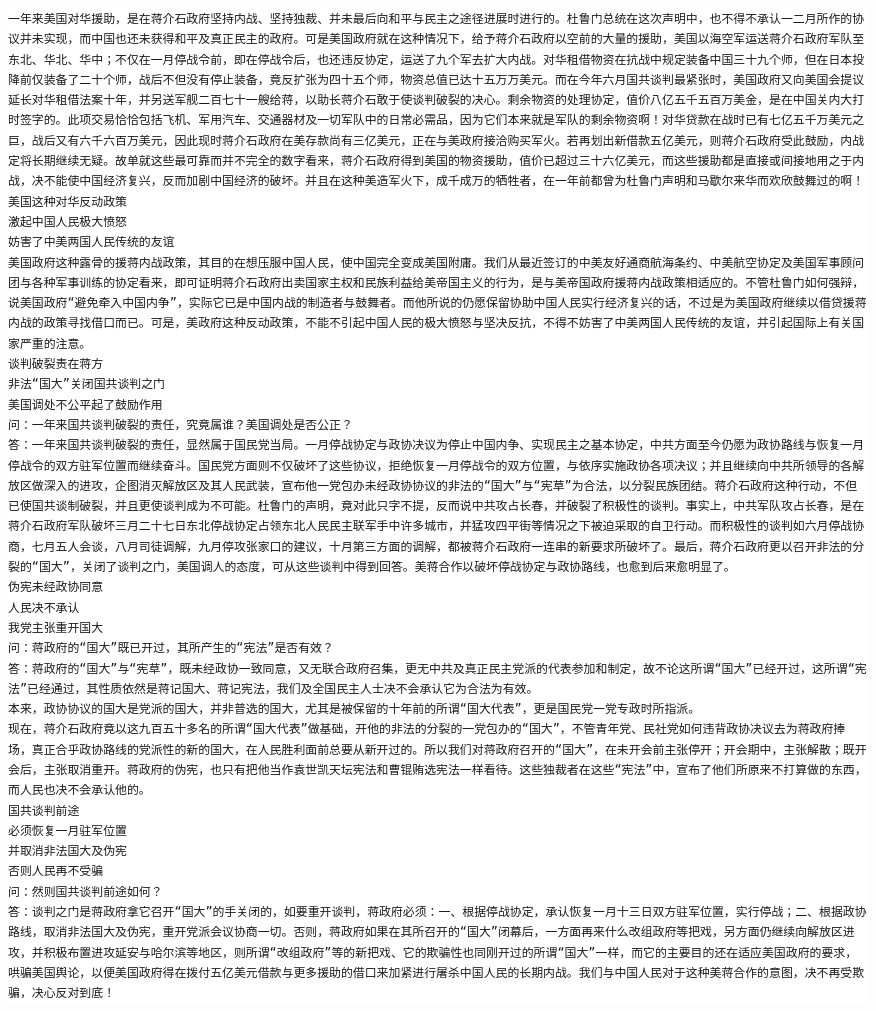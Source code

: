     一年来美国对华援助，是在蒋介石政府坚持内战、坚持独裁、并未最后向和平与民主之途径进展时进行的。杜鲁门总统在这次声明中，也不得不承认一二月所作的协议并未实现，而中国也还未获得和平及真正民主的政府。可是美国政府就在这种情况下，给予蒋介石政府以空前的大量的援助，美国以海空军运送蒋介石政府军队至东北、华北、华中；不仅在一月停战令前，即在停战令后，也还违反协定，运送了九个军去扩大内战。对华租借物资在抗战中规定装备中国三十九个师，但在日本投降前仅装备了二十个师，战后不但没有停止装备，竟反扩张为四十五个师，物资总值已达十五万万美元。而在今年六月国共谈判最紧张时，美国政府又向美国会提议延长对华租借法案十年，并另送军舰二百七十一艘给蒋，以助长蒋介石敢于使谈判破裂的决心。剩余物资的处理协定，值价八亿五千五百万美金，是在中国关内大打时签字的。此项交易恰恰包括飞机、军用汽车、交通器材及一切军队中的日常必需品，因为它们本来就是军队的剩余物资啊！对华贷款在战时已有七亿五千万美元之巨，战后又有六千六百万美元，因此现时蒋介石政府在美存款尚有三亿美元，正在与美政府接洽购买军火。若再划出新借款五亿美元，则蒋介石政府受此鼓励，内战定将长期继续无疑。故单就这些最可靠而并不完全的数字看来，蒋介石政府得到美国的物资援助，值价已超过三十六亿美元，而这些援助都是直接或间接地用之于内战，决不能使中国经济复兴，反而加剧中国经济的破坏。并且在这种美造军火下，成千成万的牺牲者，在一年前都曾为杜鲁门声明和马歇尔来华而欢欣鼓舞过的啊！
    美国这种对华反动政策
    激起中国人民极大愤怒
    妨害了中美两国人民传统的友谊
    美国政府这种露骨的援蒋内战政策，其目的在想压服中国人民，使中国完全变成美国附庸。我们从最近签订的中美友好通商航海条约、中美航空协定及美国军事顾问团与各种军事训练的协定看来，即可证明蒋介石政府出卖国家主权和民族利益给美帝国主义的行为，是与美帝国政府援蒋内战政策相适应的。不管杜鲁门如何强辩，说美国政府“避免牵入中国内争”，实际它已是中国内战的制造者与鼓舞者。而他所说的仍愿保留协助中国人民实行经济复兴的话，不过是为美国政府继续以借贷援蒋内战的政策寻找借口而已。可是，美政府这种反动政策，不能不引起中国人民的极大愤怒与坚决反抗，不得不妨害了中美两国人民传统的友谊，并引起国际上有关国家严重的注意。
    谈判破裂责在蒋方
    非法“国大”关闭国共谈判之门
    美国调处不公平起了鼓励作用
    问：一年来国共谈判破裂的责任，究竟属谁？美国调处是否公正？
    答：一年来国共谈判破裂的责任，显然属于国民党当局。一月停战协定与政协决议为停止中国内争、实现民主之基本协定，中共方面至今仍愿为政协路线与恢复一月停战令的双方驻军位置而继续奋斗。国民党方面则不仅破坏了这些协议，拒绝恢复一月停战令的双方位置，与依序实施政协各项决议；并且继续向中共所领导的各解放区做深入的进攻，企图消灭解放区及其人民武装，宣布他一党包办未经政协协议的非法的“国大”与“宪草”为合法，以分裂民族团结。蒋介石政府这种行动，不但已使国共谈制破裂，并且更使谈判成为不可能。杜鲁门的声明，竟对此只字不提，反而说中共攻占长春，并破裂了积极性的谈判。事实上，中共军队攻占长春，是在蒋介石政府军队破坏三月二十七日东北停战协定占领东北人民民主联军手中许多城市，并猛攻四平街等情况之下被迫采取的自卫行动。而积极性的谈判如六月停战协商，七月五人会谈，八月司徒调解，九月停攻张家口的建议，十月第三方面的调解，都被蒋介石政府一连串的新要求所破坏了。最后，蒋介石政府更以召开非法的分裂的“国大”，关闭了谈判之门，美国调人的态度，可从这些谈判中得到回答。美蒋合作以破坏停战协定与政协路线，也愈到后来愈明显了。
    伪宪未经政协同意
    人民决不承认
    我党主张重开国大
    问：蒋政府的“国大”既已开过，其所产生的“宪法”是否有效？
    答：蒋政府的“国大”与“宪草”，既未经政协一致同意，又无联合政府召集，更无中共及真正民主党派的代表参加和制定，故不论这所谓“国大”已经开过，这所谓“宪法”已经通过，其性质依然是蒋记国大、蒋记宪法，我们及全国民主人士决不会承认它为合法为有效。
    本来，政协协议的国大是党派的国大，并非普选的国大，尤其是被保留的十年前的所谓“国大代表”，更是国民党一党专政时所指派。
    现在，蒋介石政府竟以这九百五十多名的所谓“国大代表”做基础，开他的非法的分裂的一党包办的“国大”，不管青年党、民社党如何违背政协决议去为蒋政府捧场，真正合乎政协路线的党派性的新的国大，在人民胜利面前总要从新开过的。所以我们对蒋政府召开的“国大”，在未开会前主张停开；开会期中，主张解散；既开会后，主张取消重开。蒋政府的伪宪，也只有把他当作袁世凯天坛宪法和曹锟贿选宪法一样看待。这些独裁者在这些“宪法”中，宣布了他们所原来不打算做的东西，而人民也决不会承认他的。
    国共谈判前途
    必须恢复一月驻军位置
    并取消非法国大及伪宪
    否则人民再不受骗
    问：然则国共谈判前途如何？
    答：谈判之门是蒋政府拿它召开“国大”的手关闭的，如要重开谈判，蒋政府必须：一、根据停战协定，承认恢复一月十三日双方驻军位置，实行停战；二、根据政协路线，取消非法国大及伪宪，重开党派会议协商一切。否则，蒋政府如果在其所召开的“国大”闭幕后，一方面再来什么改组政府等把戏，另方面仍继续向解放区进攻，并积极布置进攻延安与哈尔滨等地区，则所谓“改组政府”等的新把戏、它的欺骗性也同刚开过的所谓“国大”一样，而它的主要目的还在适应美国政府的要求，哄骗美国舆论，以便美国政府得在拨付五亿美元借款与更多援助的借口来加紧进行屠杀中国人民的长期内战。我们与中国人民对于这种美蒋合作的意图，决不再受欺骗，决心反对到底！
